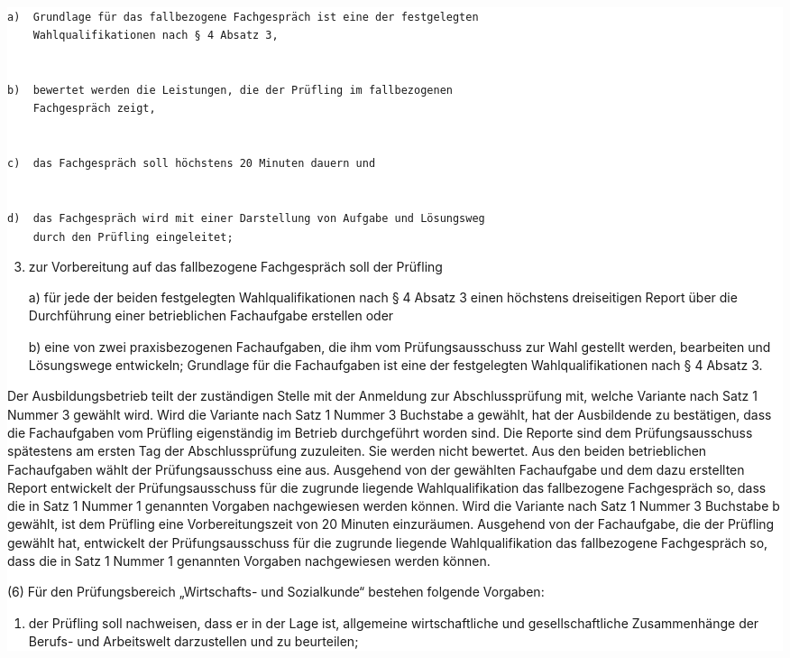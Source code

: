     a)  Grundlage für das fallbezogene Fachgespräch ist eine der festgelegten
        Wahlqualifikationen nach § 4 Absatz 3,


    b)  bewertet werden die Leistungen, die der Prüfling im fallbezogenen
        Fachgespräch zeigt,


    c)  das Fachgespräch soll höchstens 20 Minuten dauern und


    d)  das Fachgespräch wird mit einer Darstellung von Aufgabe und Lösungsweg
        durch den Prüfling eingeleitet;





3.  zur Vorbereitung auf das fallbezogene Fachgespräch soll der Prüfling

    a)  für jede der beiden festgelegten Wahlqualifikationen nach § 4 Absatz 3
        einen höchstens dreiseitigen Report über die Durchführung einer
        betrieblichen Fachaufgabe erstellen oder


    b)  eine von zwei praxisbezogenen Fachaufgaben, die ihm vom
        Prüfungsausschuss zur Wahl gestellt werden, bearbeiten und Lösungswege
        entwickeln; Grundlage für die Fachaufgaben ist eine der festgelegten
        Wahlqualifikationen nach § 4 Absatz 3.






Der Ausbildungsbetrieb teilt der zuständigen Stelle mit der Anmeldung
zur Abschlussprüfung mit, welche Variante nach Satz 1 Nummer 3 gewählt
wird. Wird die Variante nach Satz 1 Nummer 3 Buchstabe a gewählt, hat
der Ausbildende zu bestätigen, dass die Fachaufgaben vom Prüfling
eigenständig im Betrieb durchgeführt worden sind. Die Reporte sind dem
Prüfungsausschuss spätestens am ersten Tag der Abschlussprüfung
zuzuleiten. Sie werden nicht bewertet. Aus den beiden betrieblichen
Fachaufgaben wählt der Prüfungsausschuss eine aus. Ausgehend von der
gewählten Fachaufgabe und dem dazu erstellten Report entwickelt der
Prüfungsausschuss für die zugrunde liegende Wahlqualifikation das
fallbezogene Fachgespräch so, dass die in Satz 1 Nummer 1 genannten
Vorgaben nachgewiesen werden können. Wird die Variante nach Satz 1
Nummer 3 Buchstabe b gewählt, ist dem Prüfling eine Vorbereitungszeit
von 20 Minuten einzuräumen. Ausgehend von der Fachaufgabe, die der
Prüfling gewählt hat, entwickelt der Prüfungsausschuss für die
zugrunde liegende Wahlqualifikation das fallbezogene Fachgespräch so,
dass die in Satz 1 Nummer 1 genannten Vorgaben nachgewiesen werden
können.

(6) Für den Prüfungsbereich „Wirtschafts- und Sozialkunde“ bestehen
folgende Vorgaben:

1.  der Prüfling soll nachweisen, dass er in der Lage ist, allgemeine
    wirtschaftliche und gesellschaftliche Zusammenhänge der Berufs- und
    Arbeitswelt darzustellen und zu beurteilen;
